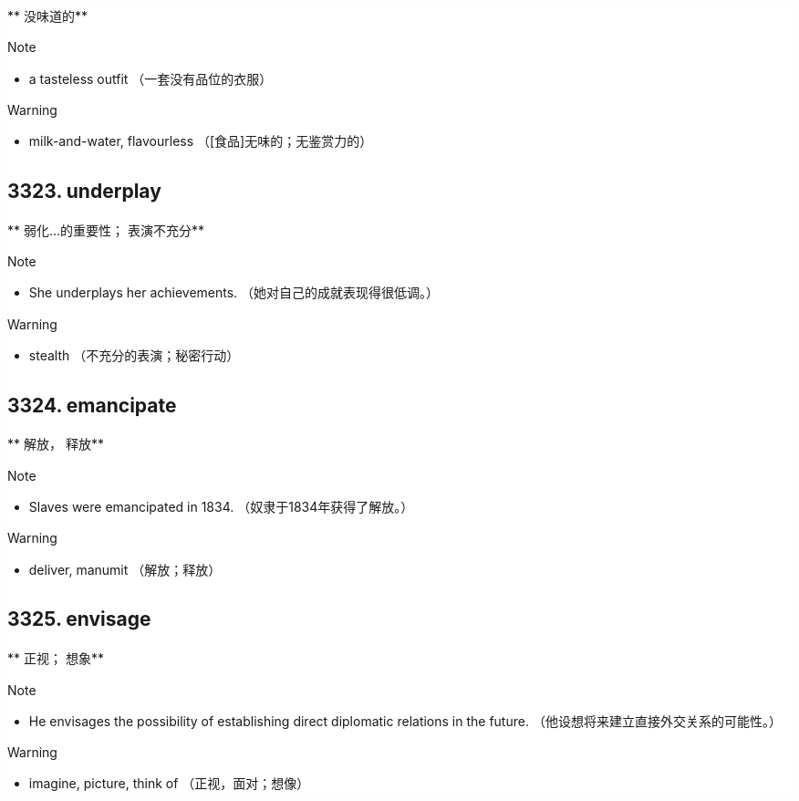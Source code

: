 ** 没味道的**

> [!NOTE]
>
> - a tasteless outfit （一套没有品位的衣服）
>

> [!WARNING]
>
> - milk-and-water, flavourless （[食品]无味的；无鉴赏力的）
>

## 3323. underplay

** 弱化…的重要性； 表演不充分**

> [!NOTE]
>
> - She underplays her achievements. （她对自己的成就表现得很低调。）
>

> [!WARNING]
>
> - stealth （不充分的表演；秘密行动）
>

## 3324. emancipate

** 解放， 释放**

> [!NOTE]
>
> - Slaves were emancipated in 1834. （奴隶于1834年获得了解放。）
>

> [!WARNING]
>
> - deliver, manumit （解放；释放）
>

## 3325. envisage

** 正视； 想象**

> [!NOTE]
>
> - He envisages the possibility of establishing direct diplomatic relations in the future. （他设想将来建立直接外交关系的可能性。）
>

> [!WARNING]
>
> - imagine, picture, think of （正视，面对；想像）
>
